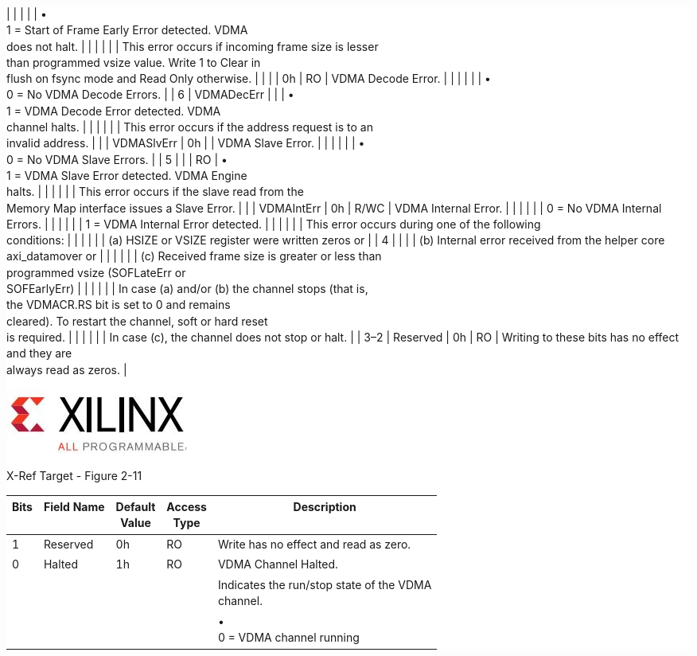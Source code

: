 |      |             |                  |                | •<br>1 = Start of Frame Early Error detected. VDMA<br>does not halt.                                                                                                    |
|      |             |                  |                | This error occurs if incoming frame size is lesser<br>than programmed vsize value. Write 1 to Clear in<br>flush on fsync mode and Read Only otherwise.                  |
|      |             | 0h               | RO             | VDMA Decode Error.                                                                                                                                                      |
|      |             |                  |                | •<br>0 = No VDMA Decode Errors.                                                                                                                                         |
| 6    | VDMADecErr  |                  |                | •<br>1 = VDMA Decode Error detected. VDMA<br>channel halts.                                                                                                             |
|      |             |                  |                | This error occurs if the address request is to an<br>invalid address.                                                                                                   |
|      | VDMASlvErr  | 0h               |                | VDMA Slave Error.                                                                                                                                                       |
|      |             |                  |                | •<br>0 = No VDMA Slave Errors.                                                                                                                                          |
| 5    |             |                  | RO             | •<br>1 = VDMA Slave Error detected. VDMA Engine<br>halts.                                                                                                               |
|      |             |                  |                | This error occurs if the slave read from the<br>Memory Map interface issues a Slave Error.                                                                              |
|      | VDMAIntErr  | 0h               | R/WC           | VDMA Internal Error.                                                                                                                                                    |
|      |             |                  |                | 0 = No VDMA Internal Errors.                                                                                                                                            |
|      |             |                  |                | 1 = VDMA Internal Error detected.                                                                                                                                       |
|      |             |                  |                | This error occurs during one of the following<br>conditions:                                                                                                            |
|      |             |                  |                | (a) HSIZE or VSIZE register were written zeros or                                                                                                                       |
| 4    |             |                  |                | (b) Internal error received from the helper core<br>axi_datamover or                                                                                                    |
|      |             |                  |                | (c) Received frame size is greater or less than<br>programmed vsize (SOFLateErr or<br>SOFEarlyErr)                                                                      |
|      |             |                  |                | In case (a) and/or (b) the channel stops (that is,<br>the VDMACR.RS bit is set to 0 and remains<br>cleared). To restart the channel, soft or hard reset<br>is required. |
|      |             |                  |                | In case (c), the channel does not stop or halt.                                                                                                                         |
| 3–2  | Reserved    | 0h               | RO             | Writing to these bits has no effect and they are<br>always read as zeros.                                                                                               |

![_page_29_Picture_1](_page_29_Picture_1.jpeg)

X-Ref Target - Figure 2-11

| Bits | Field Name | Default<br>Value | Access<br>Type | Description                                                                                                                                                    |
|------|------------|------------------|----------------|----------------------------------------------------------------------------------------------------------------------------------------------------------------|
| 1    | Reserved   | 0h               | RO             | Write has no effect and read as zero.                                                                                                                          |
| 0    | Halted     | 1h               | RO             | VDMA Channel Halted.                                                                                                                                           |
|      |            |                  |                | Indicates the run/stop state of the VDMA<br>channel.                                                                                                           |
|      |            |                  |                | •<br>0 = VDMA channel running                                                                                                                                  |